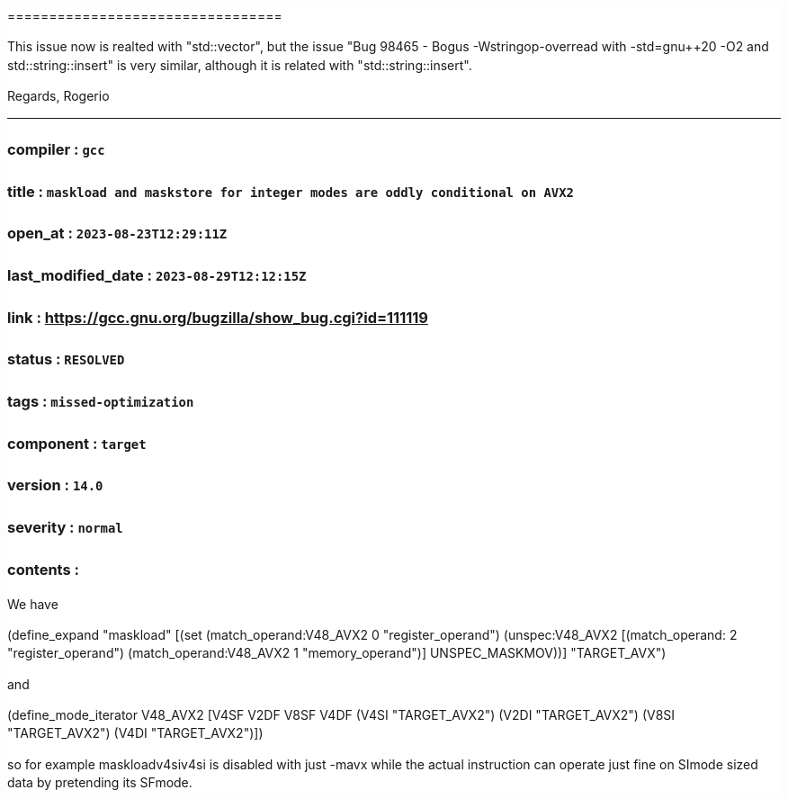 =================================

This issue now is realted with "std::vector<bool>", but the issue "Bug 98465 - Bogus -Wstringop-overread with -std=gnu++20 -O2 and std::string::insert" is very similar, although it is related with "std::string::insert".

Regards,
Rogerio


---


### compiler : `gcc`
### title : `maskload and maskstore for integer modes are oddly conditional on AVX2`
### open_at : `2023-08-23T12:29:11Z`
### last_modified_date : `2023-08-29T12:12:15Z`
### link : https://gcc.gnu.org/bugzilla/show_bug.cgi?id=111119
### status : `RESOLVED`
### tags : `missed-optimization`
### component : `target`
### version : `14.0`
### severity : `normal`
### contents :
We have

(define_expand "maskload<mode><sseintvecmodelower>"
  [(set (match_operand:V48_AVX2 0 "register_operand")
    (unspec:V48_AVX2
      [(match_operand:<sseintvecmode> 2 "register_operand")
       (match_operand:V48_AVX2 1 "memory_operand")]
      UNSPEC_MASKMOV))]
  "TARGET_AVX")

and

(define_mode_iterator V48_AVX2
  [V4SF V2DF
   V8SF V4DF
   (V4SI "TARGET_AVX2") (V2DI "TARGET_AVX2")
   (V8SI "TARGET_AVX2") (V4DI "TARGET_AVX2")])

so for example maskloadv4siv4si is disabled with just -mavx while the actual
instruction can operate just fine on SImode sized data by pretending its
SFmode.
